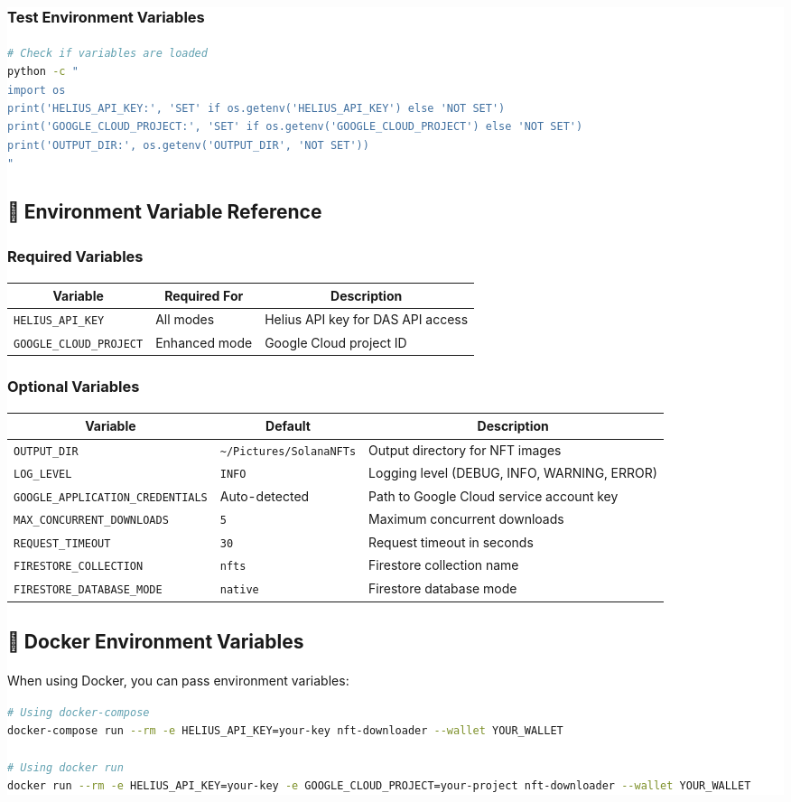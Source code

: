 ### Test Environment Variables

```bash
# Check if variables are loaded
python -c "
import os
print('HELIUS_API_KEY:', 'SET' if os.getenv('HELIUS_API_KEY') else 'NOT SET')
print('GOOGLE_CLOUD_PROJECT:', 'SET' if os.getenv('GOOGLE_CLOUD_PROJECT') else 'NOT SET')
print('OUTPUT_DIR:', os.getenv('OUTPUT_DIR', 'NOT SET'))
"
```

## 🔧 Environment Variable Reference

### Required Variables

| Variable | Required For | Description |
|----------|--------------|-------------|
| `HELIUS_API_KEY` | All modes | Helius API key for DAS API access |
| `GOOGLE_CLOUD_PROJECT` | Enhanced mode | Google Cloud project ID |

### Optional Variables

| Variable | Default | Description |
|----------|---------|-------------|
| `OUTPUT_DIR` | `~/Pictures/SolanaNFTs` | Output directory for NFT images |
| `LOG_LEVEL` | `INFO` | Logging level (DEBUG, INFO, WARNING, ERROR) |
| `GOOGLE_APPLICATION_CREDENTIALS` | Auto-detected | Path to Google Cloud service account key |
| `MAX_CONCURRENT_DOWNLOADS` | `5` | Maximum concurrent downloads |
| `REQUEST_TIMEOUT` | `30` | Request timeout in seconds |
| `FIRESTORE_COLLECTION` | `nfts` | Firestore collection name |
| `FIRESTORE_DATABASE_MODE` | `native` | Firestore database mode |

## 🐳 Docker Environment Variables

When using Docker, you can pass environment variables:

```bash
# Using docker-compose
docker-compose run --rm -e HELIUS_API_KEY=your-key nft-downloader --wallet YOUR_WALLET

# Using docker run
docker run --rm -e HELIUS_API_KEY=your-key -e GOOGLE_CLOUD_PROJECT=your-project nft-downloader --wallet YOUR_WALLET
```

